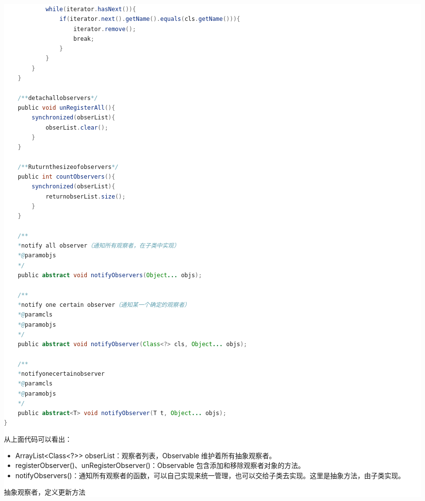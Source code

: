 ```java
            while(iterator.hasNext()){
                if(iterator.next().getName().equals(cls.getName())){
                    iterator.remove();
                    break;
                }
            }
        }
    }

    /**detachallobservers*/
    public void unRegisterAll(){
        synchronized(obserList){
            obserList.clear();
        }
    }

    /**Ruturnthesizeofobservers*/
    public int countObservers(){
        synchronized(obserList){
            returnobserList.size();
        }
    }

    /**
    *notify all observer（通知所有观察者，在子类中实现）
    *@paramobjs
    */
    public abstract void notifyObservers(Object... objs);

    /**
    *notify one certain observer（通知某一个确定的观察者）
    *@paramcls
    *@paramobjs
    */
    public abstract void notifyObserver(Class<?> cls, Object... objs);

    /**
    *notifyonecertainobserver
    *@paramcls
    *@paramobjs
    */
    public abstract<T> void notifyObserver(T t, Object... objs);
}
```

从上面代码可以看出：

- ArrayList<Class<?>> obserList：观察者列表，Observable 维护着所有抽象观察者。
- registerObserver()、unRegisterObserver()：Observable 包含添加和移除观察者对象的方法。
- notifyObservers()：通知所有观察者的函数，可以自己实现来统一管理，也可以交给子类去实现。这里是抽象方法，由子类实现。

抽象观察者，定义更新方法
